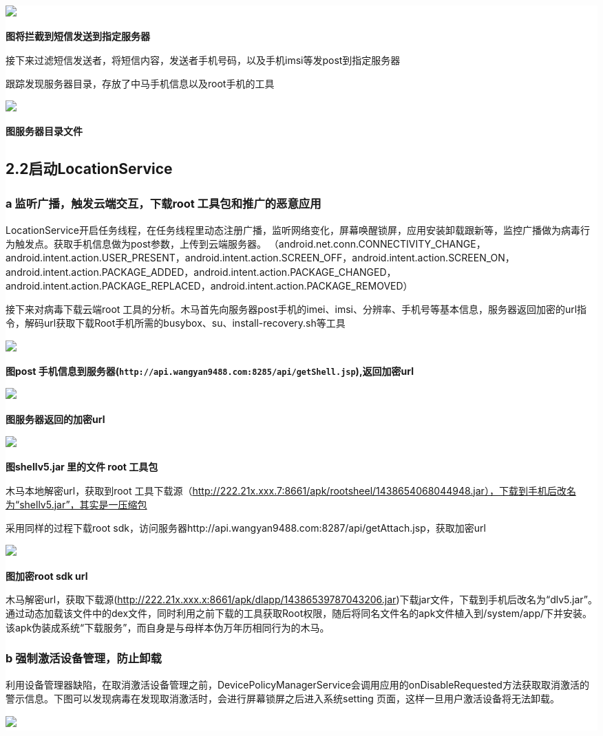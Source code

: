 ![](http://drops.javaweb.org/uploads/images/9c355d6fca6206e6176f6b161b875986ecb73dbe.jpg)

**图将拦截到短信发送到指定服务器**

接下来过滤短信发送者，将短信内容，发送者手机号码，以及手机imsi等发post到指定服务器

跟踪发现服务器目录，存放了中马手机信息以及root手机的工具

![](http://drops.javaweb.org/uploads/images/10a47595b78bc81a6d7c76760015632f7fff8bff.jpg)

**图服务器目录文件**

2.2启动LocationService
--------------------

### a 监听广播，触发云端交互，下载root 工具包和推广的恶意应用

LocationService开启任务线程，在任务线程里动态注册广播，监听网络变化，屏幕唤醒锁屏，应用安装卸载跟新等，监控广播做为病毒行为触发点。获取手机信息做为post参数，上传到云端服务器。 （android.net.conn.CONNECTIVITY_CHANGE，android.intent.action.USER_PRESENT，android.intent.action.SCREEN_OFF，android.intent.action.SCREEN_ON，android.intent.action.PACKAGE_ADDED，android.intent.action.PACKAGE_CHANGED， android.intent.action.PACKAGE_REPLACED，android.intent.action.PACKAGE_REMOVED）

接下来对病毒下载云端root 工具的分析。木马首先向服务器post手机的imei、imsi、分辨率、手机号等基本信息，服务器返回加密的url指令，解码url获取下载Root手机所需的busybox、su、install-recovery.sh等工具

![](http://drops.javaweb.org/uploads/images/de7e2e5df88e0cdfda47706926c62ab8dd584e1f.jpg)

**图post 手机信息到服务器(`http://api.wangyan9488.com:8285/api/getShell.jsp`),返回加密url**

![](http://drops.javaweb.org/uploads/images/113b9317680ed5d32f549d01dbd14b6a891a8815.jpg)

**图服务器返回的加密url**

![](http://drops.javaweb.org/uploads/images/dd620c2576bb5cf43d2f385f16ab0c12618318bb.jpg)

**图shellv5.jar 里的文件 root 工具包**

木马本地解密url，获取到root 工具下载源（http://222.21x.xxx.7:8661/apk/rootsheel/1438654068044948.jar），下载到手机后改名为“shellv5.jar”，其实是一压缩包

采用同样的过程下载root sdk，访问服务器http://api.wangyan9488.com:8287/api/getAttach.jsp，获取加密url

![](http://drops.javaweb.org/uploads/images/6ff6e65ddf959c3383f4ff25c759834604a77ab1.jpg)

**图加密root sdk url**

木马解密url，获取下载源(http://222.21x.xxx.x:8661/apk/dlapp/14386539787043206.jar)下载jar文件，下载到手机后改名为“dlv5.jar”。通过动态加载该文件中的dex文件，同时利用之前下载的工具获取Root权限，随后将同名文件名的apk文件植入到/system/app/下并安装。该apk伪装成系统“下载服务”，而自身是与母样本伪万年历相同行为的木马。

### b 强制激活设备管理，防止卸载

利用设备管理器缺陷，在取消激活设备管理之前，DevicePolicyManagerService会调用应用的onDisableRequested方法获取取消激活的警示信息。下图可以发现病毒在发现取消激活时，会进行屏幕锁屏之后进入系统setting 页面，这样一旦用户激活设备将无法卸载。

![](http://drops.javaweb.org/uploads/images/32ee487bf866ac6ca3975799ac1e10e26a5e9c94.jpg)
